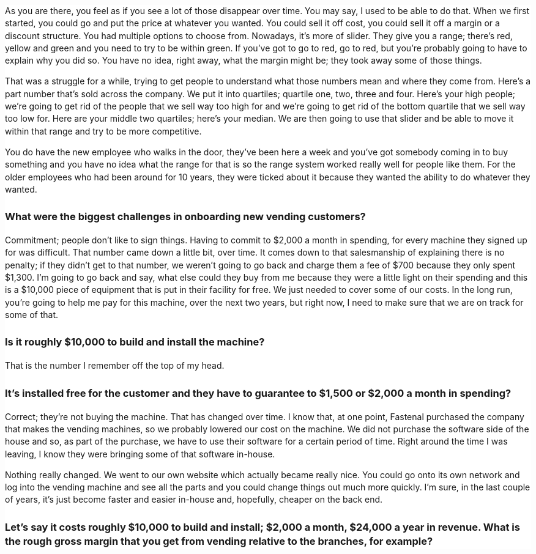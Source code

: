 As you are there, you feel as if you see a lot of those disappear over time. You may say, I used to be able to do that. When we first started, you could go and put the price at whatever you wanted. You could sell it off cost, you could sell it off a margin or a discount structure. You had multiple options to choose from. Nowadays, it’s more of slider. They give you a range; there’s red, yellow and green and you need to try to be within green. If you’ve got to go to red, go to red, but you’re probably going to have to explain why you did so. You have no idea, right away, what the margin might be; they took away some of those things.

That was a struggle for a while, trying to get people to understand what those numbers mean and where they come from. Here’s a part number that’s sold across the company. We put it into quartiles; quartile one, two, three and four. Here’s your high people; we’re going to get rid of the people that we sell way too high for and we’re going to get rid of the bottom quartile that we sell way too low for. Here are your middle two quartiles; here’s your median. We are then going to use that slider and be able to move it within that range and try to be more competitive.

You do have the new employee who walks in the door, they’ve been here a week and you’ve got somebody coming in to buy something and you have no idea what the range for that is so the range system worked really well for people like them. For the older employees who had been around for 10 years, they were ticked about it because they wanted the ability to do whatever they wanted.

### What were the biggest challenges in onboarding new vending customers?

Commitment; people don’t like to sign things. Having to commit to $2,000 a month in spending, for every machine they signed up for was difficult. That number came down a little bit, over time. It comes down to that salesmanship of explaining there is no penalty; if they didn’t get to that number, we weren’t going to go back and charge them a fee of $700 because they only spent $1,300. I’m going to go back and say, what else could they buy from me because they were a little light on their spending and this is a $10,000 piece of equipment that is put in their facility for free. We just needed to cover some of our costs. In the long run, you’re going to help me pay for this machine, over the next two years, but right now, I need to make sure that we are on track for some of that.

### Is it roughly $10,000 to build and install the machine?

That is the number I remember off the top of my head.

### It’s installed free for the customer and they have to guarantee to $1,500 or $2,000 a month in spending?

Correct; they’re not buying the machine. That has changed over time. I know that, at one point, Fastenal purchased the company that makes the vending machines, so we probably lowered our cost on the machine. We did not purchase the software side of the house and so, as part of the purchase, we have to use their software for a certain period of time. Right around the time I was leaving, I know they were bringing some of that software in-house.

Nothing really changed. We went to our own website which actually became really nice. You could go onto its own network and log into the vending machine and see all the parts and you could change things out much more quickly. I’m sure, in the last couple of years, it’s just become faster and easier in-house and, hopefully, cheaper on the back end.

### Let’s say it costs roughly $10,000 to build and install; $2,000 a month, $24,000 a year in revenue. What is the rough gross margin that you get from vending relative to the branches, for example?
